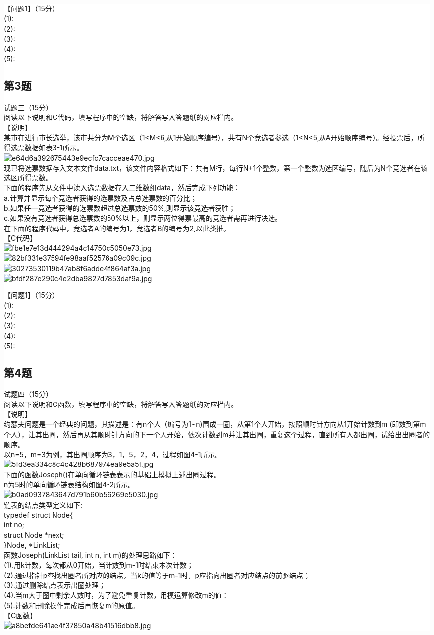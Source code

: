 【问题1】（15分）  
(1):  
(2):  
(3):  
(4):  
(5):  


## 第3题 ##

试题三（15分）  
阅读以下说明和C代码，填写程序中的空缺，将解答写入答题纸的对应栏内。  
【说明】  
某市在进行市长选举，该市共分为M个选区（1&lt;M&lt;6,从1开始顺序编号），共有N个竞选者参选（1&lt;N&lt;5,从A开始顺序编号）。经投票后，所得选票数据如表3-1所示。  
![e64d6a392675443e9ecfc7cacceae470.jpg][]  
现已将选票数据存入文本文件data.txt，该文件内容格式如下：共有M行，每行N+1个整数，第一个整数为选区编号，随后为N个竞选者在该选区所得票数。  
下面的程序先从文件中读入选票数据存入二维数组data，然后完成下列功能：  
a.计算并显示每个竞选者获得的选票数及占总选票数的百分比；  
b.如果任一竞选者获得的选票数超过总选票数的50%,则显示该竞选者获胜；  
c.如果没有竞选者获得总选票数的50%以上，则显示两位得票最高的竞选者需再进行决选。  
在下面的程序代码中，竞选者A的编号为1，竞选者B的编号为2,以此类推。  
【C代码】  
![fbe1e7e13d444294a4c14750c5050e73.jpg][]  
![82bf331e37594fe98aaf52576a09c09c.jpg][]  
![30273530119b47ab8f6adde4f864af3a.jpg][]  
![bfdf287e290c4e2dba9827d7853daf9a.jpg][]  
  
【问题1】（15分）  
(1):  
(2):  
(3):  
(4):  
(5):  


## 第4题 ##

试题四（15分）  
阅读以下说明和C函数，填写程序中的空缺，将解答写入答题纸的对应栏内。  
【说明】  
约瑟夫问题是一个经典的问题，其描述是：有n个人（编号为1~n)围成一圈，从第1个人开始，按照顺时针方向从1开始计数到m (即数到第m个人），让其出圈，然后再从其顺时针方向的下一个人开始，依次计数到m并让其出圈，重复这个过程，直到所有人都出圈，试给出出圈者的顺序。  
以n=5，m=3为例，其出圈顺序为3，1，5，2，4，过程如图4-1所示。  
![5fd3ea334c8c4c428b687974ea9e5a5f.jpg][]  
下面的函数Joseph()在单向循环链表表示的基础上模拟上述出圈过程。  
n为5时的单向循环链表结构如图4-2所示。  
![b0ad0937843647d791b60b56269e5030.jpg][]  
链表的结点类型定义如下:  
typedef struct Node\{  
int no;  
struct Node \*next;  
\}Node, \*LinkList;  
函数Joseph(LinkList tail, int n, int m)的处理思路如下：  
(1).用k计数，每次都从0开始，当计数到m-1时结束本次计数；  
(2).通过指针p查找出圈者所对应的结点，当k的值等于m-1时，p应指向出圈者对应结点的前驱结点；  
(3).通过删除结点表示出圈处理；  
(4).当m大于圈中剩余人数时，为了避免重复计数，用模运算修改m的值：  
(5).计数和删除操作完成后再恢复m的原值。  
【C函数】  
![a8befde641ae4f37850a48b41516dbb8.jpg][]  

[05b48aed85c046e881e31824d2628ded.jpg]: https://www.xkxxkx.cn/file/exam/software/程序员/案例/第1题/05b48aed85c046e881e31824d2628ded.jpg
[2074d3db000a4e218ebc5e309e97ec30.jpg]: https://www.xkxxkx.cn/file/exam/software/程序员/案例/第2题/2074d3db000a4e218ebc5e309e97ec30.jpg
[47bc8a4f847f4bcdb5fa36614f18ab0a.jpg]: https://www.xkxxkx.cn/file/exam/software/程序员/案例/第2题/47bc8a4f847f4bcdb5fa36614f18ab0a.jpg
[e64d6a392675443e9ecfc7cacceae470.jpg]: https://www.xkxxkx.cn/file/exam/software/程序员/案例/第3题/e64d6a392675443e9ecfc7cacceae470.jpg
[fbe1e7e13d444294a4c14750c5050e73.jpg]: https://www.xkxxkx.cn/file/exam/software/程序员/案例/第3题/fbe1e7e13d444294a4c14750c5050e73.jpg
[82bf331e37594fe98aaf52576a09c09c.jpg]: https://www.xkxxkx.cn/file/exam/software/程序员/案例/第3题/82bf331e37594fe98aaf52576a09c09c.jpg
[30273530119b47ab8f6adde4f864af3a.jpg]: https://www.xkxxkx.cn/file/exam/software/程序员/案例/第3题/30273530119b47ab8f6adde4f864af3a.jpg
[bfdf287e290c4e2dba9827d7853daf9a.jpg]: https://www.xkxxkx.cn/file/exam/software/程序员/案例/第3题/bfdf287e290c4e2dba9827d7853daf9a.jpg
[5fd3ea334c8c4c428b687974ea9e5a5f.jpg]: https://www.xkxxkx.cn/file/exam/software/程序员/案例/第4题/5fd3ea334c8c4c428b687974ea9e5a5f.jpg
[b0ad0937843647d791b60b56269e5030.jpg]: https://www.xkxxkx.cn/file/exam/software/程序员/案例/第4题/b0ad0937843647d791b60b56269e5030.jpg
[a8befde641ae4f37850a48b41516dbb8.jpg]: https://www.xkxxkx.cn/file/exam/software/程序员/案例/第4题/a8befde641ae4f37850a48b41516dbb8.jpg
[3bd058122f7b47efad1efe19eb4a2af9.jpg]: https://www.xkxxkx.cn/file/exam/software/程序员/案例/第5题/3bd058122f7b47efad1efe19eb4a2af9.jpg
[7b7237f68cdf487bb054b55913a427cd.jpg]: https://www.xkxxkx.cn/file/exam/software/程序员/案例/第5题/7b7237f68cdf487bb054b55913a427cd.jpg
[eb674f9838904783b0c6be2bacae3f52.jpg]: https://www.xkxxkx.cn/file/exam/software/程序员/案例/第5题/eb674f9838904783b0c6be2bacae3f52.jpg
[b678305fcd7945dc82494129b39087b7.jpg]: https://www.xkxxkx.cn/file/exam/software/程序员/案例/第6题/b678305fcd7945dc82494129b39087b7.jpg
[df39abb1dd284bf3844d84503a8689f0.jpg]: https://www.xkxxkx.cn/file/exam/software/程序员/案例/第6题/df39abb1dd284bf3844d84503a8689f0.jpg
[797d7b24bef14ed4937ab5260a8166bd.jpg]: https://www.xkxxkx.cn/file/exam/software/程序员/案例/第6题/797d7b24bef14ed4937ab5260a8166bd.jpg
[3d316ed44969411a849054e9cf222d42.jpg]: https://www.xkxxkx.cn/file/exam/software/程序员/案例/第2题/3d316ed44969411a849054e9cf222d42.jpg
[2c0e797ef1b448d78ce22280d1351e86.jpg]: https://www.xkxxkx.cn/file/exam/software/程序员/案例/第2题/2c0e797ef1b448d78ce22280d1351e86.jpg
[1b1cf26adff0467f89fa4f2d023c3c13.jpg]: https://www.xkxxkx.cn/file/exam/software/程序员/案例/第3题/1b1cf26adff0467f89fa4f2d023c3c13.jpg
[2d598d5d32ff4686ae353999061d4443.jpg]: https://www.xkxxkx.cn/file/exam/software/程序员/案例/第4题/2d598d5d32ff4686ae353999061d4443.jpg
[a3d54c0aa8674aef950b7ab4837b6448.jpg]: https://www.xkxxkx.cn/file/exam/software/程序员/案例/第4题/a3d54c0aa8674aef950b7ab4837b6448.jpg
